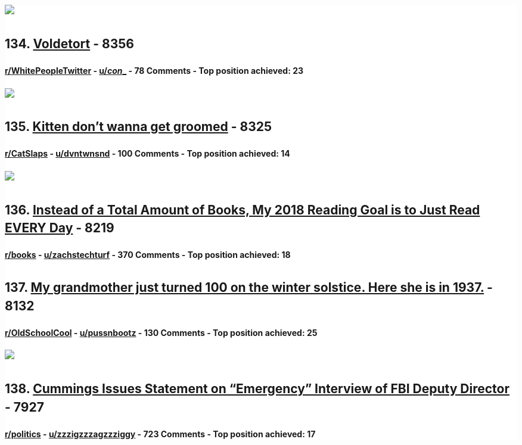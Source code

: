 <a href="https://i.redd.it/u3vm0zwofj501.jpg"><img src="https://b.thumbs.redditmedia.com/wYI_zR8RE8dK-V7JpV0widu2mSd8lsBklkprN06UYkk.jpg"></img></a>

## 134. [Voldetort](http://reddit.com/r/WhitePeopleTwitter/comments/7lkizz/voldetort/) - 8356
#### [r/WhitePeopleTwitter](http://reddit.com/r/WhitePeopleTwitter) - [u/_con__](http://reddit.com/u/_con__) - 78 Comments - Top position achieved: 23

<a href="https://i.redd.it/sgwedipaoj501.jpg"><img src="https://b.thumbs.redditmedia.com/8wnfVSs5y08d8EinmL4LAV28E5zIxa44o7ErV4x-b2M.jpg"></img></a>

## 135. [Kitten don’t wanna get groomed](http://reddit.com/r/CatSlaps/comments/7lgjzx/kitten_dont_wanna_get_groomed/) - 8325
#### [r/CatSlaps](http://reddit.com/r/CatSlaps) - [u/dvntwnsnd](http://reddit.com/u/dvntwnsnd) - 100 Comments - Top position achieved: 14

<a href="https://i.imgur.com/yhQXGDY.gifv"><img src="https://b.thumbs.redditmedia.com/pInDm-Zm9FNtWfIMA1JB9AVMZhxWOpzHsUU_u_B8oEE.jpg"></img></a>

## 136. [Instead of a Total Amount of Books, My 2018 Reading Goal is to Just Read EVERY Day](http://reddit.com/r/books/comments/7lgn9c/instead_of_a_total_amount_of_books_my_2018/) - 8219
#### [r/books](http://reddit.com/r/books) - [u/zachstechturf](http://reddit.com/u/zachstechturf) - 370 Comments - Top position achieved: 18

## 137. [My grandmother just turned 100 on the winter solstice. Here she is in 1937.](http://reddit.com/r/OldSchoolCool/comments/7lku16/my_grandmother_just_turned_100_on_the_winter/) - 8132
#### [r/OldSchoolCool](http://reddit.com/r/OldSchoolCool) - [u/pussnbootz](http://reddit.com/u/pussnbootz) - 130 Comments - Top position achieved: 25

<a href="https://imgur.com/4R1Gzl7"><img src="https://a.thumbs.redditmedia.com/j4FfOS6wEHN2yYPGiYHPTHrJVQmAoGiHy8LTy7IR2h4.jpg"></img></a>

## 138. [Cummings Issues Statement on “Emergency” Interview of FBI Deputy Director](http://reddit.com/r/politics/comments/7lfciz/cummings_issues_statement_on_emergency_interview/) - 7927
#### [r/politics](http://reddit.com/r/politics) - [u/zzzigzzzagzzziggy](http://reddit.com/u/zzzigzzzagzzziggy) - 723 Comments - Top position achieved: 17
